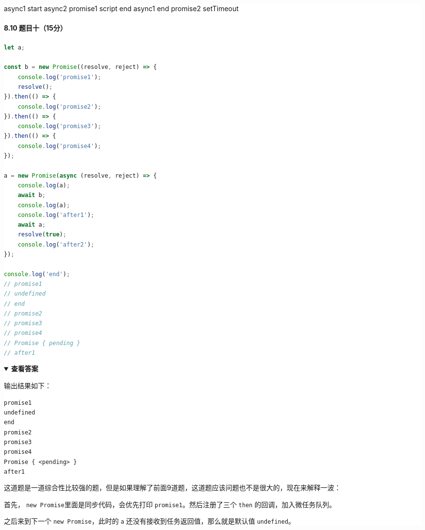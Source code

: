 async1 start
async2
promise1
script end
async1 end
promise2
<span class="hljs-built_in">setTimeout</span></code></pre>
<p></p>
</details>

#### 8.10 题目十（15分）

```javascript
let a;

const b = new Promise((resolve, reject) => {
    console.log('promise1');
    resolve();
}).then(() => {
    console.log('promise2');
}).then(() => {
    console.log('promise3');
}).then(() => {
    console.log('promise4');
});

a = new Promise(async (resolve, reject) => {
    console.log(a);
    await b;
    console.log(a);
    console.log('after1');
    await a;
    resolve(true);
    console.log('after2');
});

console.log('end');
// promise1
// undefined
// end
// promise2
// promise3
// promise4
// Promise { pending }
// after1
```

<details open=""><summary><b>查看答案</b></summary>
<p>
</p><p>输出结果如下：</p>
<pre><code class="hljs language-javascript copyable" lang="javascript">promise1
<span class="hljs-literal">undefined</span>
end
promise2
promise3
promise4
<span class="hljs-built_in">Promise</span> { &lt;pending&gt; }
after1
</code></pre>
<p>这道题是一道综合性比较强的题，但是如果理解了前面9道题，这道题应该问题也不是很大的，现在来解释一波：</p>
<p>首先， <code>new Promise</code>里面是同步代码，会优先打印 <code>promise1</code>。然后注册了三个 <code>then</code> 的回调，加入微任务队列。</p>
<p>之后来到下一个  <code>new Promise</code>，此时的 <code>a</code> 还没有接收到任务返回值，那么就是默认值 <code>undefined</code>。</p>